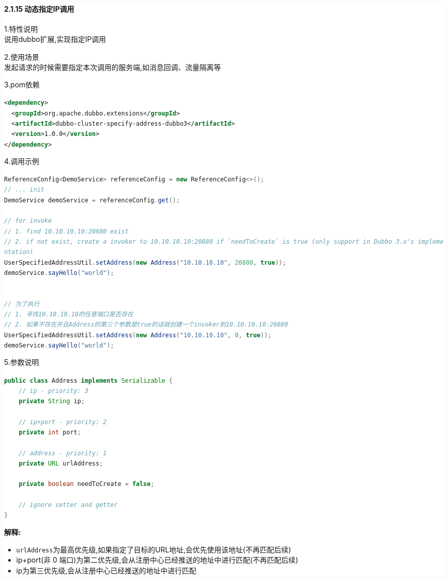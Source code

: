 #### 2.1.15 动态指定IP调用  
1.特性说明  
说用dubbo扩展,实现指定IP调用  

2.使用场景  
发起请求的时候需要指定本次调用的服务端,如消息回调、流量隔离等  

3.pom依赖  
```xml
<dependency>
  <groupId>org.apache.dubbo.extensions</groupId>
  <artifactId>dubbo-cluster-specify-address-dubbo3</artifactId>
  <version>1.0.0</version>
</dependency>
```

4.调用示例  
```java
ReferenceConfig<DemoService> referenceConfig = new ReferenceConfig<>();
// ... init
DemoService demoService = referenceConfig.get();

// for invoke
// 1. find 10.10.10.10:20880 exist
// 2. if not exist, create a invoker to 10.10.10.10:20880 if `needToCreate` is true (only support in Dubbo 3.x's implementation)
UserSpecifiedAddressUtil.setAddress(new Address("10.10.10.10", 20880, true));
demoService.sayHello("world");


// 为了执行
// 1. 寻找10.10.10.10的任意端口是否存在
// 2. 如果不存在并且Address的第三个参数是true的话就创建一个invoker到10.10.10.10:20880
UserSpecifiedAddressUtil.setAddress(new Address("10.10.10.10", 0, true));
demoService.sayHello("world");
```

5.参数说明  
```java
public class Address implements Serializable {
    // ip - priority: 3
    private String ip;

    // ip+port - priority: 2
    private int port;

    // address - priority: 1
    private URL urlAddress;
    
    private boolean needToCreate = false;

    // ignore setter and getter
}
```
**解释:**  
* `urlAddress`为最高优先级,如果指定了目标的URL地址,会优先使用该地址(不再匹配后续)
* ip+port(非 0 端口)为第二优先级,会从注册中心已经推送的地址中进行匹配(不再匹配后续)
* ip为第三优先级,会从注册中心已经推送的地址中进行匹配  
